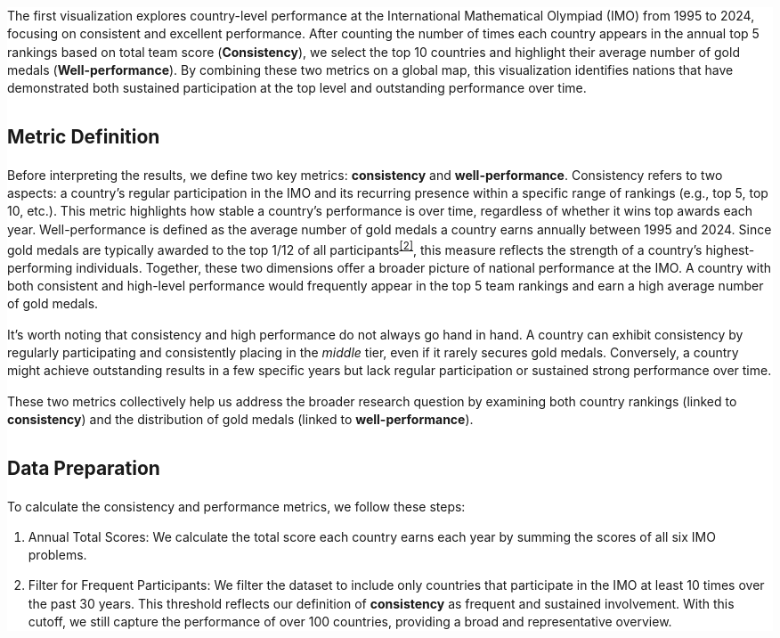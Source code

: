 The first visualization explores country-level performance at the
International Mathematical Olympiad (IMO) from 1995 to 2024, focusing on
consistent and excellent performance. After counting the number of times
each country appears in the annual top 5 rankings based on total team
score (**Consistency**), we select the top 10 countries and highlight
their average number of gold medals (**Well-performance**). By combining
these two metrics on a global map, this visualization identifies nations
that have demonstrated both sustained participation at the top level and
outstanding performance over time.

## Metric Definition

Before interpreting the results, we define two key metrics:
**consistency** and **well-performance**. Consistency refers to two
aspects: a country’s regular participation in the IMO and its recurring
presence within a specific range of rankings (e.g., top 5, top 10,
etc.). This metric highlights how stable a country’s performance is over
time, regardless of whether it wins top awards each year.
Well-performance is defined as the average number of gold medals a
country earns annually between 1995 and 2024. Since gold medals are
typically awarded to the top 1/12 of all
participants<sup>[\[2\]](https://en.wikipedia.org/wiki/International_Mathematical_Olympiad)</sup>,
this measure reflects the strength of a country’s highest-performing
individuals. Together, these two dimensions offer a broader picture of
national performance at the IMO. A country with both consistent and
high-level performance would frequently appear in the top 5 team
rankings and earn a high average number of gold medals.

It’s worth noting that consistency and high performance do not always go
hand in hand. A country can exhibit consistency by regularly
participating and consistently placing in the *middle* tier, even if it
rarely secures gold medals. Conversely, a country might achieve
outstanding results in a few specific years but lack regular
participation or sustained strong performance over time.

These two metrics collectively help us address the broader research
question by examining both country rankings (linked to **consistency**)
and the distribution of gold medals (linked to **well-performance**).

## Data Preparation

To calculate the consistency and performance metrics, we follow these
steps:

1.  Annual Total Scores: We calculate the total score each country earns
    each year by summing the scores of all six IMO problems.

2.  Filter for Frequent Participants: We filter the dataset to include
    only countries that participate in the IMO at least 10 times over
    the past 30 years. This threshold reflects our definition of
    **consistency** as frequent and sustained involvement. With this
    cutoff, we still capture the performance of over 100 countries,
    providing a broad and representative overview.
